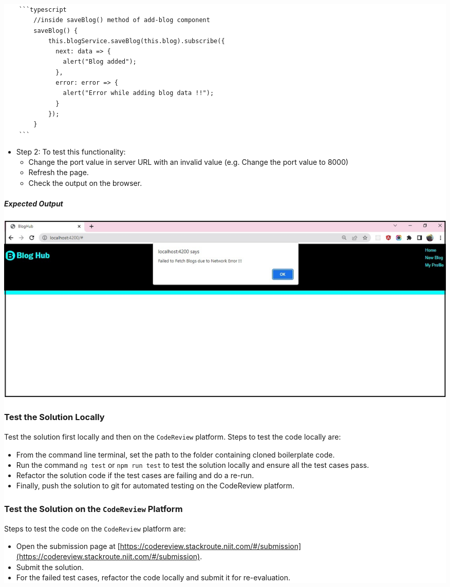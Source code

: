         ```typescript
            //inside saveBlog() method of add-blog component
            saveBlog() {
                this.blogService.saveBlog(this.blog).subscribe({
                  next: data => {
                    alert("Blog added");
                  },
                  error: error => {
                    alert("Error while adding blog data !!");
                  }
                });
            }
        ```
- Step 2: To test this functionality:
    - Change the port value in server URL with an invalid value (e.g. Change the port value to 8000)
    - Refresh the page.
    - Check the output on the browser.

##### Expected Output
![](./resources/t3-expected-output.jpg)

### Test the Solution Locally​
Test the solution first locally and then on the `CodeReview` platform. Steps to test the code locally are:
- From the command line terminal, set the path to the folder containing cloned boilerplate code.
- Run the command `ng test` or `npm run test` to test the solution locally and ensure all the test cases pass.
- Refactor the solution code if the test cases are failing and do a re-run.​
- Finally, push the solution to git for automated testing on the CodeReview platform.

### Test the Solution on the `CodeReview` Platform
Steps to test the code on the `CodeReview` platform are:
- Open the submission page at [https://codereview.stackroute.niit.com/#/submission](https://codereview.stackroute.niit.com/#/submission).
- Submit the solution.
- For the failed test cases, refactor the code locally and submit it for re-evaluation.







